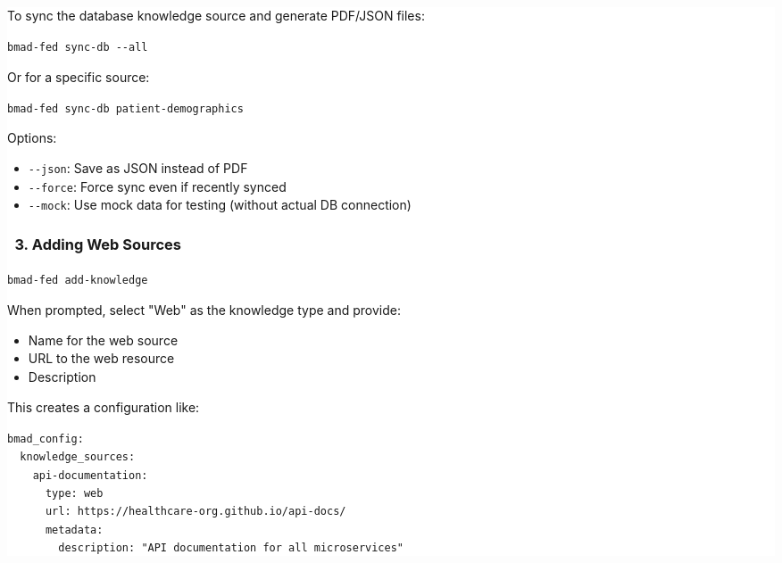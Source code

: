 

<p>To sync the database knowledge source and generate PDF/JSON files:<br>
</p>

<div class="highlight js-code-highlight">
<pre class="highlight shell"><code>bmad-fed sync-db <span class="nt">--all</span>
</code></pre>

</div>



<p>Or for a specific source:<br>
</p>

<div class="highlight js-code-highlight">
<pre class="highlight shell"><code>bmad-fed sync-db patient-demographics
</code></pre>

</div>



<p>Options:</p>

<ul>
<li>
<code>--json</code>: Save as JSON instead of PDF</li>
<li>
<code>--force</code>: Force sync even if recently synced</li>
<li>
<code>--mock</code>: Use mock data for testing (without actual DB connection)</li>
</ul>

<h3>
  
  
  3. Adding Web Sources
</h3>



<div class="highlight js-code-highlight">
<pre class="highlight shell"><code>bmad-fed add-knowledge
</code></pre>

</div>



<p>When prompted, select "Web" as the knowledge type and provide:</p>

<ul>
<li>Name for the web source</li>
<li>URL to the web resource</li>
<li>Description</li>
</ul>

<p>This creates a configuration like:<br>
</p>

<div class="highlight js-code-highlight">
<pre class="highlight yaml"><code><span class="na">bmad_config</span><span class="pi">:</span>
  <span class="na">knowledge_sources</span><span class="pi">:</span>
    <span class="na">api-documentation</span><span class="pi">:</span>
      <span class="na">type</span><span class="pi">:</span> <span class="s">web</span>
      <span class="na">url</span><span class="pi">:</span> <span class="s">https://healthcare-org.github.io/api-docs/</span>
      <span class="na">metadata</span><span class="pi">:</span>
        <span class="na">description</span><span class="pi">:</span> <span class="s2">"</span><span class="s">API</span><span class="nv"> </span><span class="s">documentation</span><span class="nv"> </span><span class="s">for</span><span class="nv"> </span><span class="s">all</span><span class="nv"> </span><span class="s">microservices"</span>
</code></pre>
